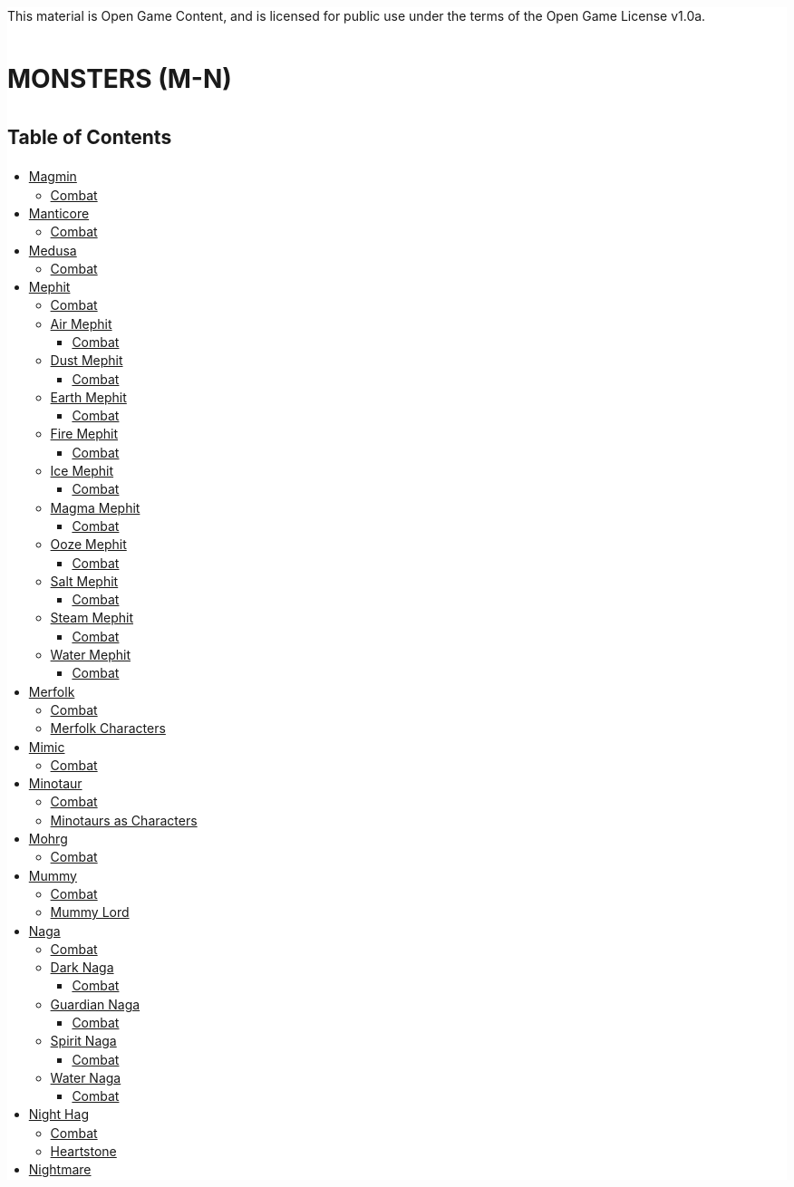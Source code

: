 This material is Open Game Content, and is licensed for public use under the terms of the Open Game License v1.0a.

# MONSTERS (M-N)

## Table of Contents

- [Magmin](#magmin)
  - [Combat](#magmin--combat)
- [Manticore](#manticore)
  - [Combat](#manticore--combat)
- [Medusa](#medusa)
  - [Combat](#medusa--combat)
- [Mephit](#mephit)
  - [Combat](#mephit--combat)
  - [Air Mephit](#air-mephit)
    - [Combat](#air-mephit--combat)
  - [Dust Mephit](#dust-mephit)
    - [Combat](#dust-mephit--combat)
  - [Earth Mephit](#earth-mephit)
    - [Combat](#earth-mephit--combat)
  - [Fire Mephit](#fire-mephit)
    - [Combat](#fire-mephit--combat)
  - [Ice Mephit](#ice-mephit)
    - [Combat](#ice-mephit--combat)
  - [Magma Mephit](#magma-mephit)
    - [Combat](#magma-mephit--combat)
  - [Ooze Mephit](#ooze-mephit)
    - [Combat](#ooze-mephit--combat)
  - [Salt Mephit](#salt-mephit)
    - [Combat](#salt-mephit--combat)
  - [Steam Mephit](#steam-mephit)
    - [Combat](#steam-mephit--combat)
  - [Water Mephit](#water-mephit)
    - [Combat](#water-mephit--combat)
- [Merfolk](#merfolk)
  - [Combat](#merfolk--combat)
  - [Merfolk Characters](#merfolk-characters)
- [Mimic](#mimic)
  - [Combat](#mimic--combat)
- [Minotaur](#minotaur)
  - [Combat](#minotaur--combat)
  - [Minotaurs as Characters](#minotaurs-as-characters)
- [Mohrg](#mohrg)
  - [Combat](#mohrg--combat)
- [Mummy](#mummy)
  - [Combat](#mummy--combat)
  - [Mummy Lord](#mummy-lord)
- [Naga](#naga)
  - [Combat](#naga--combat)
  - [Dark Naga](#dark-naga)
    - [Combat](#dark-naga--combat)
  - [Guardian Naga](#guardian-naga)
    - [Combat](#guardian-naga--combat)
  - [Spirit Naga](#spirit-naga)
    - [Combat](#spirit-naga--combat)
  - [Water Naga](#water-naga)
    - [Combat](#water-naga--combat)
- [Night Hag](#night-hag)
  - [Combat](#night-hag--combat)
  - [Heartstone](#heartstone)
- [Nightmare](#nightmare)
